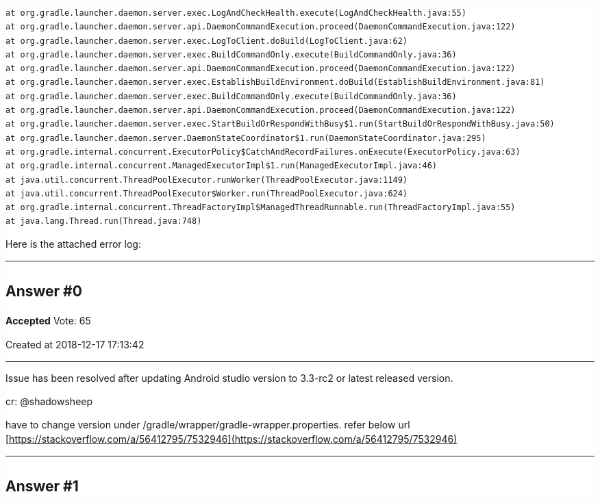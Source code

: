 ```
at org.gradle.launcher.daemon.server.exec.LogAndCheckHealth.execute(LogAndCheckHealth.java:55)
at org.gradle.launcher.daemon.server.api.DaemonCommandExecution.proceed(DaemonCommandExecution.java:122)
at org.gradle.launcher.daemon.server.exec.LogToClient.doBuild(LogToClient.java:62)
at org.gradle.launcher.daemon.server.exec.BuildCommandOnly.execute(BuildCommandOnly.java:36)
at org.gradle.launcher.daemon.server.api.DaemonCommandExecution.proceed(DaemonCommandExecution.java:122)
at org.gradle.launcher.daemon.server.exec.EstablishBuildEnvironment.doBuild(EstablishBuildEnvironment.java:81)
at org.gradle.launcher.daemon.server.exec.BuildCommandOnly.execute(BuildCommandOnly.java:36)
at org.gradle.launcher.daemon.server.api.DaemonCommandExecution.proceed(DaemonCommandExecution.java:122)
at org.gradle.launcher.daemon.server.exec.StartBuildOrRespondWithBusy$1.run(StartBuildOrRespondWithBusy.java:50)
at org.gradle.launcher.daemon.server.DaemonStateCoordinator$1.run(DaemonStateCoordinator.java:295)
at org.gradle.internal.concurrent.ExecutorPolicy$CatchAndRecordFailures.onExecute(ExecutorPolicy.java:63)
at org.gradle.internal.concurrent.ManagedExecutorImpl$1.run(ManagedExecutorImpl.java:46)
at java.util.concurrent.ThreadPoolExecutor.runWorker(ThreadPoolExecutor.java:1149)
at java.util.concurrent.ThreadPoolExecutor$Worker.run(ThreadPoolExecutor.java:624)
at org.gradle.internal.concurrent.ThreadFactoryImpl$ManagedThreadRunnable.run(ThreadFactoryImpl.java:55)
at java.lang.Thread.run(Thread.java:748)
```


Here is the attached error log:

[](https://i.stack.imgur.com/D8psA.png)


----------
        
## Answer \#0

**Accepted** Vote: 65

Created at 2018-12-17 17:13:42

------------

Issue has been resolved after updating Android studio version to 3.3-rc2 or latest released version.

cr: @shadowsheep

have to change version under /gradle/wrapper/gradle-wrapper.properties.
refer below url
[https://stackoverflow.com/a/56412795/7532946](https://stackoverflow.com/a/56412795/7532946)


------------
    
    
## Answer \#1
